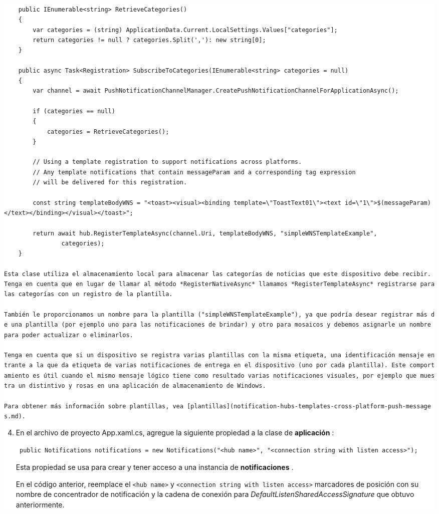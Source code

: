         public IEnumerable<string> RetrieveCategories()
        {
            var categories = (string) ApplicationData.Current.LocalSettings.Values["categories"];
            return categories != null ? categories.Split(','): new string[0];
        }

        public async Task<Registration> SubscribeToCategories(IEnumerable<string> categories = null)
        {
            var channel = await PushNotificationChannelManager.CreatePushNotificationChannelForApplicationAsync();

            if (categories == null)
            {
                categories = RetrieveCategories();
            }

            // Using a template registration to support notifications across platforms.
            // Any template notifications that contain messageParam and a corresponding tag expression
            // will be delivered for this registration.

            const string templateBodyWNS = "<toast><visual><binding template=\"ToastText01\"><text id=\"1\">$(messageParam)</text></binding></visual></toast>";

            return await hub.RegisterTemplateAsync(channel.Uri, templateBodyWNS, "simpleWNSTemplateExample",
                    categories);
        }

    Esta clase utiliza el almacenamiento local para almacenar las categorías de noticias que este dispositivo debe recibir. Tenga en cuenta que en lugar de llamar al método *RegisterNativeAsync* llamamos *RegisterTemplateAsync* registrarse para las categorías con un registro de la plantilla. 
    
    También le proporcionamos un nombre para la plantilla ("simpleWNSTemplateExample"), ya que podría desear registrar más de una plantilla (por ejemplo uno para las notificaciones de brindar) y otro para mosaicos y debemos asignarle un nombre para poder actualizar o eliminarlos.

    Tenga en cuenta que si un dispositivo se registra varias plantillas con la misma etiqueta, una identificación mensaje entrante a la que da etiqueta de varias notificaciones de entrega en el dispositivo (uno por cada plantilla). Este comportamiento es útil cuando el mismo mensaje lógico tiene como resultado varias notificaciones visuales, por ejemplo que muestra un distintivo y rosas en una aplicación de almacenamiento de Windows.

    Para obtener más información sobre plantillas, vea [plantillas](notification-hubs-templates-cross-platform-push-messages.md).




4. En el archivo de proyecto App.xaml.cs, agregue la siguiente propiedad a la clase de **aplicación** :

        public Notifications notifications = new Notifications("<hub name>", "<connection string with listen access>");

    Esta propiedad se usa para crear y tener acceso a una instancia de **notificaciones** .

    En el código anterior, reemplace el `<hub name>` y `<connection string with listen access>` marcadores de posición con su nombre de concentrador de notificación y la cadena de conexión para *DefaultListenSharedAccessSignature* que obtuvo anteriormente.


[Add category selection to the app]: #adding-categories
[Register for notifications]: #register
[Send notifications from your back-end]: #send
[Run the app and generate notifications]: #test-app
[Next Steps]: #next-steps
[1]: ./media/notification-hubs-windows-store-dotnet-send-breaking-news/notification-hub-breakingnews-win1.png
[14]: ./media/notification-hubs-windows-store-dotnet-send-breaking-news/notification-hub-windows-toast-2.png
[19]: ./media/notification-hubs-windows-store-dotnet-send-breaking-news/notification-hub-windows-reg-2.png
[get-started]: /manage/services/notification-hubs/getting-started-windows-dotnet/
[Usar notificación Hubs difundir noticias localizados]: /manage/services/notification-hubs/breaking-news-localized-dotnet/
[Notify users with Notification Hubs]: /manage/services/notification-hubs/notify-users
[Mobile Service]: /develop/mobile/tutorials/get-started/
[Notification Hubs Guidance]: http://msdn.microsoft.com/library/jj927170.aspx
[Notification Hubs How-To for Windows Store]: http://msdn.microsoft.com/library/jj927172.aspx
[Submit an app page]: http://go.microsoft.com/fwlink/p/?LinkID=266582
[My Applications]: http://go.microsoft.com/fwlink/p/?LinkId=262039
[Live SDK for Windows]: http://go.microsoft.com/fwlink/p/?LinkId=262253
[wns object]: http://go.microsoft.com/fwlink/p/?LinkId=260591